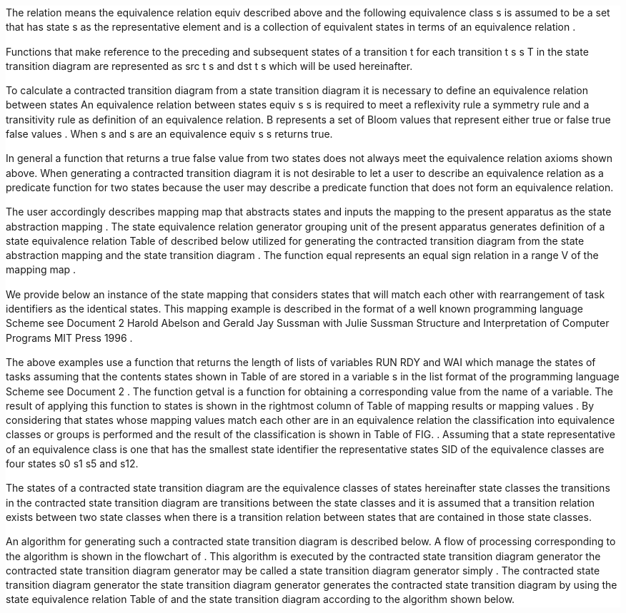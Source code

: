 The relation means the equivalence relation equiv described above and the following equivalence class s is assumed to be a set that has state s as the representative element and is a collection of equivalent states in terms of an equivalence relation .

Functions that make reference to the preceding and subsequent states of a transition t for each transition t s s T in the state transition diagram are represented as src t s and dst t s which will be used hereinafter.

To calculate a contracted transition diagram from a state transition diagram it is necessary to define an equivalence relation between states An equivalence relation between states equiv s s is required to meet a reflexivity rule a symmetry rule and a transitivity rule as definition of an equivalence relation. B represents a set of Bloom values that represent either true or false true false values . When s and s are an equivalence equiv s s returns true.

In general a function that returns a true false value from two states does not always meet the equivalence relation axioms shown above. When generating a contracted transition diagram it is not desirable to let a user to describe an equivalence relation as a predicate function for two states because the user may describe a predicate function that does not form an equivalence relation.

The user accordingly describes mapping map that abstracts states and inputs the mapping to the present apparatus as the state abstraction mapping . The state equivalence relation generator grouping unit of the present apparatus generates definition of a state equivalence relation Table of described below utilized for generating the contracted transition diagram from the state abstraction mapping and the state transition diagram . The function equal represents an equal sign relation in a range V of the mapping map .

We provide below an instance of the state mapping that considers states that will match each other with rearrangement of task identifiers as the identical states. This mapping example is described in the format of a well known programming language Scheme see Document 2 Harold Abelson and Gerald Jay Sussman with Julie Sussman Structure and Interpretation of Computer Programs MIT Press 1996 .

The above examples use a function that returns the length of lists of variables RUN RDY and WAI which manage the states of tasks assuming that the contents states shown in Table of are stored in a variable s in the list format of the programming language Scheme see Document 2 . The function getval is a function for obtaining a corresponding value from the name of a variable. The result of applying this function to states is shown in the rightmost column of Table of mapping results or mapping values . By considering that states whose mapping values match each other are in an equivalence relation the classification into equivalence classes or groups is performed and the result of the classification is shown in Table of FIG. . Assuming that a state representative of an equivalence class is one that has the smallest state identifier the representative states SID of the equivalence classes are four states s0 s1 s5 and s12.

The states of a contracted state transition diagram are the equivalence classes of states hereinafter state classes the transitions in the contracted state transition diagram are transitions between the state classes and it is assumed that a transition relation exists between two state classes when there is a transition relation between states that are contained in those state classes.

An algorithm for generating such a contracted state transition diagram is described below. A flow of processing corresponding to the algorithm is shown in the flowchart of . This algorithm is executed by the contracted state transition diagram generator the contracted state transition diagram generator may be called a state transition diagram generator simply . The contracted state transition diagram generator the state transition diagram generator generates the contracted state transition diagram by using the state equivalence relation Table of and the state transition diagram according to the algorithm shown below.
